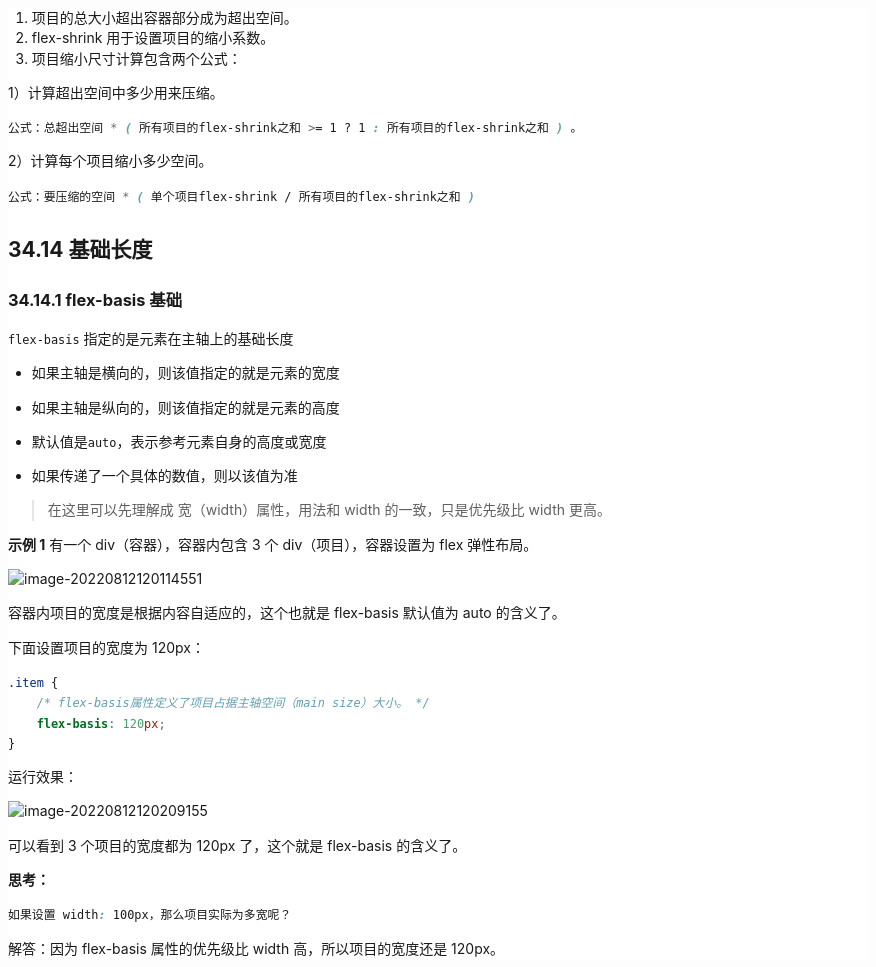 1. 项目的总大小超出容器部分成为超出空间。
2. flex-shrink 用于设置项目的缩小系数。
3. 项目缩小尺寸计算包含两个公式：

1）计算超出空间中多少用来压缩。

```css
公式：总超出空间 * ( 所有项目的flex-shrink之和 >= 1 ? 1 : 所有项目的flex-shrink之和 ) 。
```

2）计算每个项目缩小多少空间。

```css
公式：要压缩的空间 * ( 单个项目flex-shrink / 所有项目的flex-shrink之和 )
```

## 34.14 基础长度

### 34.14.1 flex-basis 基础

`flex-basis` 指定的是元素在主轴上的基础长度

- 如果主轴是横向的，则该值指定的就是元素的宽度

- 如果主轴是纵向的，则该值指定的就是元素的高度

- 默认值是`auto`，表示参考元素自身的高度或宽度

- 如果传递了一个具体的数值，则以该值为准

> 在这里可以先理解成 宽（width）属性，用法和 width 的一致，只是优先级比 width 更高。

**示例 1** 有一个 div（容器），容器内包含 3 个 div（项目），容器设置为 flex 弹性布局。

![image-20220812120114551](https://i0.hdslb.com/bfs/album/c5c50c20f8e56b0c60e27cf55f48898b4fc3e8c1.png)

容器内项目的宽度是根据内容自适应的，这个也就是 flex-basis 默认值为 auto 的含义了。

下面设置项目的宽度为 120px：

```css
.item {
	/* flex-basis属性定义了项目占据主轴空间（main size）大小。 */
	flex-basis: 120px;
}
```

运行效果：

![image-20220812120209155](https://i0.hdslb.com/bfs/album/41fd1d59969a50e741dd50a6fa060167d567dbcf.png)

可以看到 3 个项目的宽度都为 120px 了，这个就是 flex-basis 的含义了。

**思考：**

```css
如果设置 width: 100px，那么项目实际为多宽呢？
```

解答：因为 flex-basis 属性的优先级比 width 高，所以项目的宽度还是 120px。
